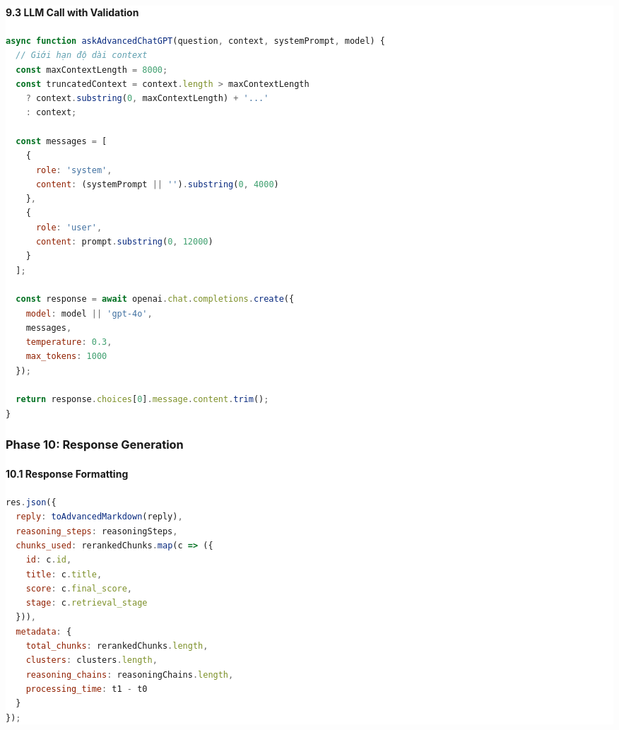 #### **9.3 LLM Call with Validation**
```javascript
async function askAdvancedChatGPT(question, context, systemPrompt, model) {
  // Giới hạn độ dài context
  const maxContextLength = 8000;
  const truncatedContext = context.length > maxContextLength 
    ? context.substring(0, maxContextLength) + '...' 
    : context;

  const messages = [
    { 
      role: 'system', 
      content: (systemPrompt || '').substring(0, 4000)
    },
    { 
      role: 'user', 
      content: prompt.substring(0, 12000)
    }
  ];

  const response = await openai.chat.completions.create({
    model: model || 'gpt-4o',
    messages,
    temperature: 0.3,
    max_tokens: 1000
  });

  return response.choices[0].message.content.trim();
}
```

### **Phase 10: Response Generation**

#### **10.1 Response Formatting**
```javascript
res.json({ 
  reply: toAdvancedMarkdown(reply),
  reasoning_steps: reasoningSteps,
  chunks_used: rerankedChunks.map(c => ({
    id: c.id,
    title: c.title,
    score: c.final_score,
    stage: c.retrieval_stage
  })),
  metadata: {
    total_chunks: rerankedChunks.length,
    clusters: clusters.length,
    reasoning_chains: reasoningChains.length,
    processing_time: t1 - t0
  }
});
```
